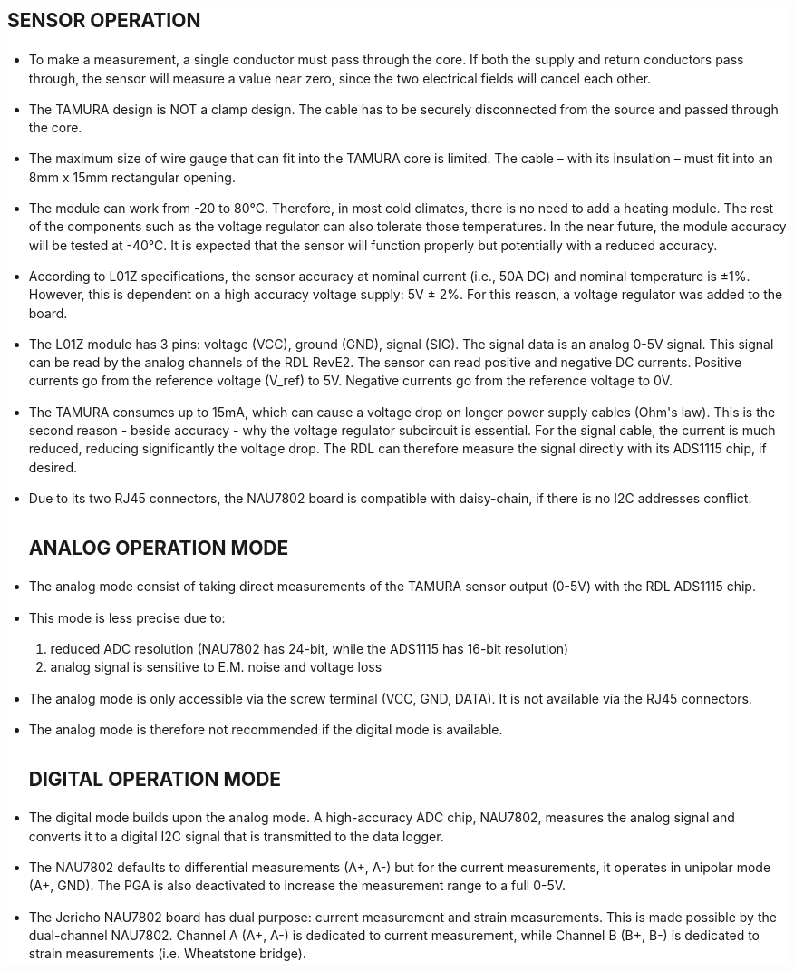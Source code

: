 
  ## SENSOR OPERATION

- To make a measurement, a single conductor must pass through the core. If both the supply and return conductors pass through, the sensor will measure a value near zero, since the two electrical fields will cancel each other.
- The TAMURA design is NOT a clamp design. The cable has to be securely disconnected from the source and passed through the core.
- The maximum size of wire gauge that can fit into the TAMURA core is limited. The cable – with its insulation – must fit into an 8mm x 15mm rectangular opening.
- The module can work from -20 to 80°C. Therefore, in most cold climates, there is no need to add a heating module. The rest of the components such as the voltage regulator can also tolerate those temperatures. In the near future, the module accuracy will be tested at -40°C. It is expected that the sensor will function properly but potentially with a reduced accuracy.
- According to L01Z specifications, the sensor accuracy at nominal current (i.e., 50A DC) and nominal temperature is ±1%. However, this is dependent on a high accuracy voltage supply: 5V ± 2%. For this reason, a voltage regulator was added to the board.
- The L01Z module has 3 pins: voltage (VCC), ground (GND), signal (SIG). The signal data is an analog 0-5V signal. This signal can be read by the analog channels of the RDL RevE2. The sensor can read positive and negative DC currents. Positive currents go from the reference voltage (V_ref) to 5V. Negative currents go from the reference voltage to 0V.
- The TAMURA consumes up to 15mA, which can cause a voltage drop on longer power supply cables (Ohm's law). This is the second reason - beside accuracy - why the voltage regulator subcircuit is essential. For the signal cable, the current is much reduced, reducing significantly the voltage drop. The RDL can therefore measure the signal directly with its ADS1115 chip, if desired.
- Due to its two RJ45 connectors, the NAU7802 board is compatible with daisy-chain, if there is no I2C addresses conflict.

  ## ANALOG OPERATION MODE

- The analog mode consist of taking direct measurements of the TAMURA sensor output (0-5V) with the RDL ADS1115 chip.
- This mode is less precise due to: 
    1) reduced ADC resolution (NAU7802 has 24-bit, while the ADS1115 has 16-bit resolution)
    2) analog signal is sensitive to E.M. noise and voltage loss  
- The analog mode is only accessible via the screw terminal (VCC, GND, DATA). It is not available via the RJ45 connectors.
- The analog mode is therefore not recommended if the digital mode is available.


  ## DIGITAL OPERATION MODE

- The digital mode builds upon the analog mode. A high-accuracy ADC chip, NAU7802, measures the analog signal and converts it to a digital I2C signal that is transmitted to the data logger.
- The NAU7802 defaults to differential measurements (A+, A-) but for the current measurements, it operates in unipolar mode (A+, GND). The PGA is also deactivated to increase the measurement range to a full 0-5V.
- The Jericho NAU7802 board has dual purpose: current measurement and strain measurements. This is made possible by the dual-channel NAU7802. Channel A (A+, A-) is dedicated to current measurement, while Channel B (B+, B-) is dedicated to strain measurements (i.e. Wheatstone bridge). 

